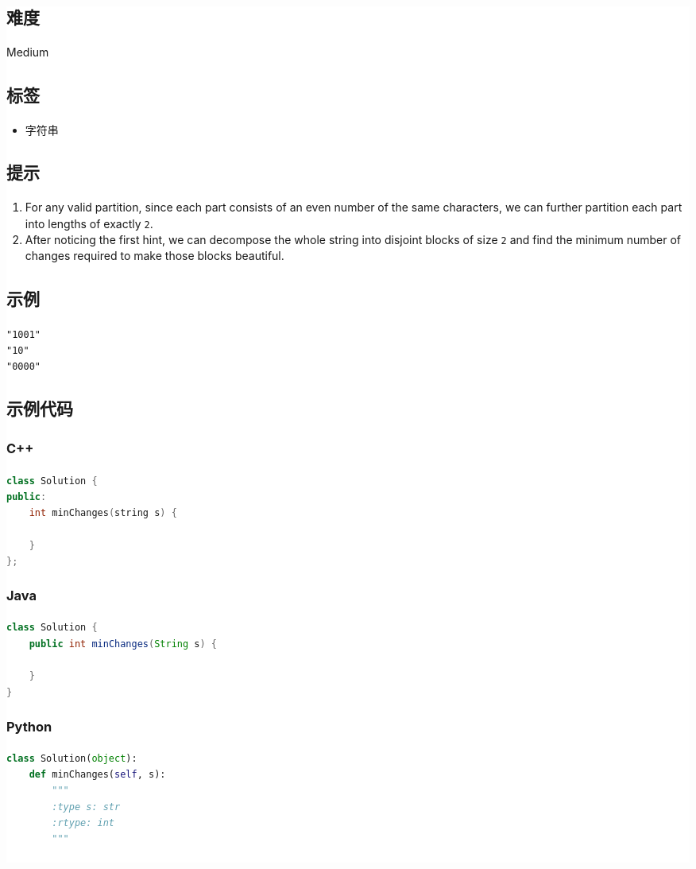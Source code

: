 
## 难度

Medium

## 标签

- 字符串

## 提示

1. For any valid partition, since each part consists of an even number of the same characters, we can further partition each part into lengths of exactly <code>2</code>.
2. After noticing the first hint, we can decompose the whole string into disjoint blocks of size <code>2</code> and find the minimum number of changes required to make those blocks beautiful.

## 示例

```
"1001"
"10"
"0000"
```

## 示例代码

### C++

```cpp
class Solution {
public:
    int minChanges(string s) {
        
    }
};
```

### Java

```java
class Solution {
    public int minChanges(String s) {
        
    }
}
```

### Python

```python
class Solution(object):
    def minChanges(self, s):
        """
        :type s: str
        :rtype: int
        """
        
```
